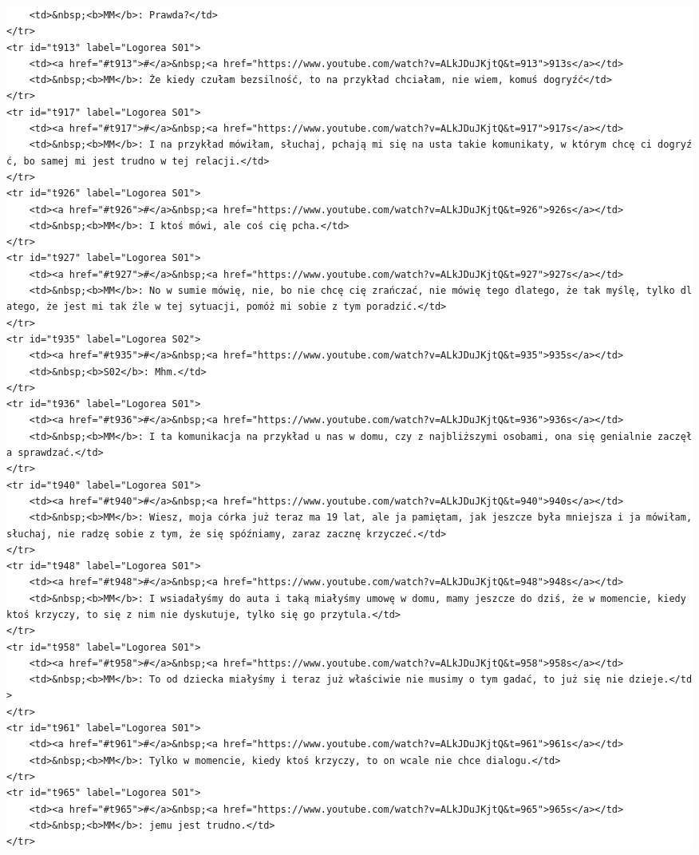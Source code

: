         <td>&nbsp;<b>MM</b>: Prawda?</td>
    </tr>
    <tr id="t913" label="Logorea S01">
        <td><a href="#t913">#</a>&nbsp;<a href="https://www.youtube.com/watch?v=ALkJDuJKjtQ&t=913">913s</a></td>
        <td>&nbsp;<b>MM</b>: Że kiedy czułam bezsilność, to na przykład chciałam, nie wiem, komuś dogryźć</td>
    </tr>
    <tr id="t917" label="Logorea S01">
        <td><a href="#t917">#</a>&nbsp;<a href="https://www.youtube.com/watch?v=ALkJDuJKjtQ&t=917">917s</a></td>
        <td>&nbsp;<b>MM</b>: I na przykład mówiłam, słuchaj, pchają mi się na usta takie komunikaty, w którym chcę ci dogryźć, bo samej mi jest trudno w tej relacji.</td>
    </tr>
    <tr id="t926" label="Logorea S01">
        <td><a href="#t926">#</a>&nbsp;<a href="https://www.youtube.com/watch?v=ALkJDuJKjtQ&t=926">926s</a></td>
        <td>&nbsp;<b>MM</b>: I ktoś mówi, ale coś cię pcha.</td>
    </tr>
    <tr id="t927" label="Logorea S01">
        <td><a href="#t927">#</a>&nbsp;<a href="https://www.youtube.com/watch?v=ALkJDuJKjtQ&t=927">927s</a></td>
        <td>&nbsp;<b>MM</b>: No w sumie mówię, nie, bo nie chcę cię zrańczać, nie mówię tego dlatego, że tak myślę, tylko dlatego, że jest mi tak źle w tej sytuacji, pomóż mi sobie z tym poradzić.</td>
    </tr>
    <tr id="t935" label="Logorea S02">
        <td><a href="#t935">#</a>&nbsp;<a href="https://www.youtube.com/watch?v=ALkJDuJKjtQ&t=935">935s</a></td>
        <td>&nbsp;<b>S02</b>: Mhm.</td>
    </tr>
    <tr id="t936" label="Logorea S01">
        <td><a href="#t936">#</a>&nbsp;<a href="https://www.youtube.com/watch?v=ALkJDuJKjtQ&t=936">936s</a></td>
        <td>&nbsp;<b>MM</b>: I ta komunikacja na przykład u nas w domu, czy z najbliższymi osobami, ona się genialnie zaczęła sprawdzać.</td>
    </tr>
    <tr id="t940" label="Logorea S01">
        <td><a href="#t940">#</a>&nbsp;<a href="https://www.youtube.com/watch?v=ALkJDuJKjtQ&t=940">940s</a></td>
        <td>&nbsp;<b>MM</b>: Wiesz, moja córka już teraz ma 19 lat, ale ja pamiętam, jak jeszcze była mniejsza i ja mówiłam, słuchaj, nie radzę sobie z tym, że się spóźniamy, zaraz zacznę krzyczeć.</td>
    </tr>
    <tr id="t948" label="Logorea S01">
        <td><a href="#t948">#</a>&nbsp;<a href="https://www.youtube.com/watch?v=ALkJDuJKjtQ&t=948">948s</a></td>
        <td>&nbsp;<b>MM</b>: I wsiadałyśmy do auta i taką miałyśmy umowę w domu, mamy jeszcze do dziś, że w momencie, kiedy ktoś krzyczy, to się z nim nie dyskutuje, tylko się go przytula.</td>
    </tr>
    <tr id="t958" label="Logorea S01">
        <td><a href="#t958">#</a>&nbsp;<a href="https://www.youtube.com/watch?v=ALkJDuJKjtQ&t=958">958s</a></td>
        <td>&nbsp;<b>MM</b>: To od dziecka miałyśmy i teraz już właściwie nie musimy o tym gadać, to już się nie dzieje.</td>
    </tr>
    <tr id="t961" label="Logorea S01">
        <td><a href="#t961">#</a>&nbsp;<a href="https://www.youtube.com/watch?v=ALkJDuJKjtQ&t=961">961s</a></td>
        <td>&nbsp;<b>MM</b>: Tylko w momencie, kiedy ktoś krzyczy, to on wcale nie chce dialogu.</td>
    </tr>
    <tr id="t965" label="Logorea S01">
        <td><a href="#t965">#</a>&nbsp;<a href="https://www.youtube.com/watch?v=ALkJDuJKjtQ&t=965">965s</a></td>
        <td>&nbsp;<b>MM</b>: jemu jest trudno.</td>
    </tr>